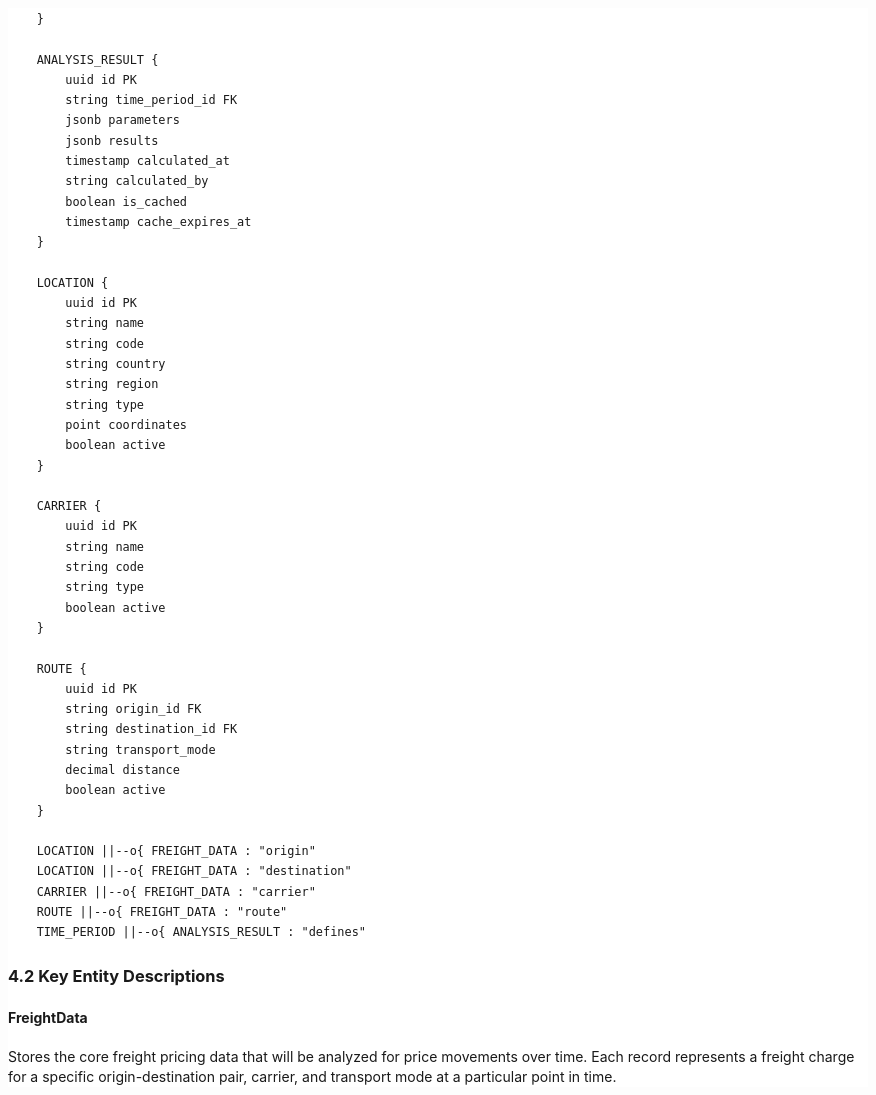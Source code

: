 ```mermaid
    }
    
    ANALYSIS_RESULT {
        uuid id PK
        string time_period_id FK
        jsonb parameters
        jsonb results
        timestamp calculated_at
        string calculated_by
        boolean is_cached
        timestamp cache_expires_at
    }
    
    LOCATION {
        uuid id PK
        string name
        string code
        string country
        string region
        string type
        point coordinates
        boolean active
    }
    
    CARRIER {
        uuid id PK
        string name
        string code
        string type
        boolean active
    }
    
    ROUTE {
        uuid id PK
        string origin_id FK
        string destination_id FK
        string transport_mode
        decimal distance
        boolean active
    }
    
    LOCATION ||--o{ FREIGHT_DATA : "origin"
    LOCATION ||--o{ FREIGHT_DATA : "destination"
    CARRIER ||--o{ FREIGHT_DATA : "carrier"
    ROUTE ||--o{ FREIGHT_DATA : "route"
    TIME_PERIOD ||--o{ ANALYSIS_RESULT : "defines"
```

### 4.2 Key Entity Descriptions

#### FreightData
Stores the core freight pricing data that will be analyzed for price movements over time. Each record represents a freight charge for a specific origin-destination pair, carrier, and transport mode at a particular point in time.
